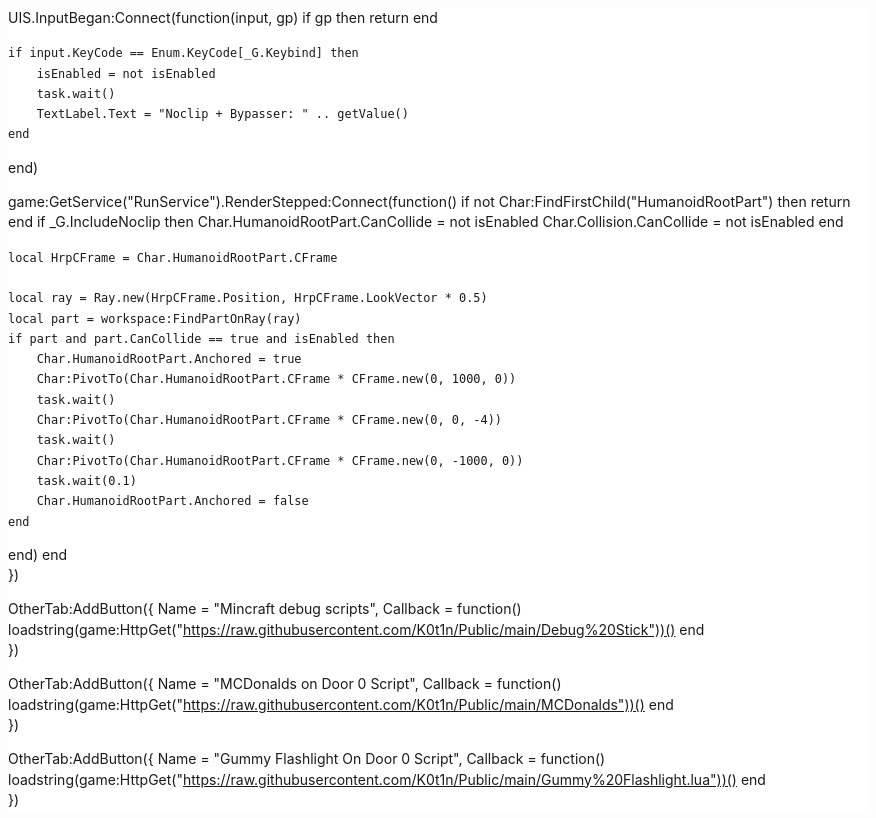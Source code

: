 UIS.InputBegan:Connect(function(input, gp)
    if gp then return end

    if input.KeyCode == Enum.KeyCode[_G.Keybind] then
        isEnabled = not isEnabled
        task.wait()
        TextLabel.Text = "Noclip + Bypasser: " .. getValue()
    end
end)

game:GetService("RunService").RenderStepped:Connect(function()
    if not Char:FindFirstChild("HumanoidRootPart") then return end
    if _G.IncludeNoclip then
        Char.HumanoidRootPart.CanCollide = not isEnabled
        Char.Collision.CanCollide = not isEnabled
    end

    local HrpCFrame = Char.HumanoidRootPart.CFrame

    local ray = Ray.new(HrpCFrame.Position, HrpCFrame.LookVector * 0.5)
    local part = workspace:FindPartOnRay(ray)
    if part and part.CanCollide == true and isEnabled then
        Char.HumanoidRootPart.Anchored = true
        Char:PivotTo(Char.HumanoidRootPart.CFrame * CFrame.new(0, 1000, 0))
        task.wait()
        Char:PivotTo(Char.HumanoidRootPart.CFrame * CFrame.new(0, 0, -4))
        task.wait()
        Char:PivotTo(Char.HumanoidRootPart.CFrame * CFrame.new(0, -1000, 0))
        task.wait(0.1)
        Char.HumanoidRootPart.Anchored = false
    end
end)
  	end    
})


OtherTab:AddButton({
	Name = "Mincraft debug scripts",
	Callback = function()
		loadstring(game:HttpGet("https://raw.githubusercontent.com/K0t1n/Public/main/Debug%20Stick"))()
  	end    
})


OtherTab:AddButton({
	Name = "MCDonalds on Door 0 Script",
	Callback = function()
		loadstring(game:HttpGet("https://raw.githubusercontent.com/K0t1n/Public/main/MCDonalds"))()
  	end    
})

OtherTab:AddButton({
	Name = "Gummy Flashlight On Door 0 Script",
	Callback = function()
		loadstring(game:HttpGet("https://raw.githubusercontent.com/K0t1n/Public/main/Gummy%20Flashlight.lua"))()
  	end    
})
